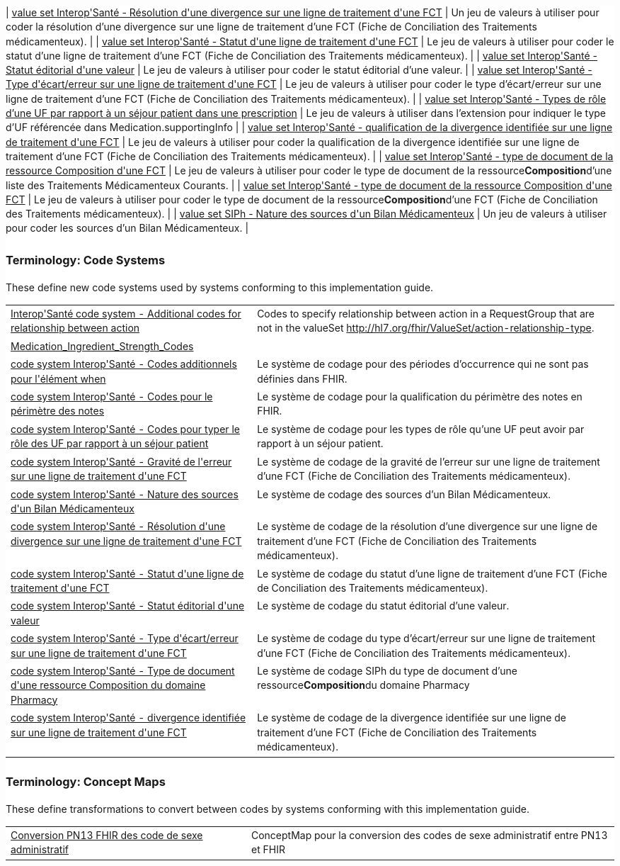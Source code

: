 | [value set Interop'Santé - Résolution d'une divergence sur une ligne de traitement d'une FCT](ValueSet-fr-medication-reconciliation-resolution.md) | Un jeu de valeurs à utiliser pour coder la résolution d’une divergence sur une ligne de traitement d’une FCT (Fiche de Conciliation des Traitements médicamenteux). |
| [value set Interop'Santé - Statut d'une ligne de traitement d'une FCT](ValueSet-fr-medication-reconciliation-status.md) | Le jeu de valeurs à utiliser pour coder le statut d’une ligne de traitement d’une FCT (Fiche de Conciliation des Traitements médicamenteux). |
| [value set Interop'Santé - Statut éditorial d'une valeur](ValueSet-fr-editorial-status.md) | Le jeu de valeurs à utiliser pour coder le statut éditorial d’une valeur. |
| [value set Interop'Santé - Type d'écart/erreur sur une ligne de traitement d'une FCT](ValueSet-fr-medication-reconciliation-type.md) | Le jeu de valeurs à utiliser pour coder le type d’écart/erreur sur une ligne de traitement d’une FCT (Fiche de Conciliation des Traitements médicamenteux). |
| [value set Interop'Santé - Types de rôle d’une UF par rapport à un séjour patient dans une prescription](ValueSet-fr-uf-role-code-for-prescription.md) | Le jeu de valeurs à utiliser dans l’extension pour indiquer le type d’UF référencée dans Medication.supportingInfo |
| [value set Interop'Santé - qualification de la divergence identifiée sur une ligne de traitement d'une FCT](ValueSet-fr-medication-reconciliation-qualified-discrepancy.md) | Le jeu de valeurs à utiliser pour coder la qualification de la divergence identifiée sur une ligne de traitement d’une FCT (Fiche de Conciliation des Traitements médicamenteux). |
| [value set Interop'Santé - type de document de la ressource Composition d'une FCT](ValueSet-fr-current-medication-document-type.md) | Le jeu de valeurs à utiliser pour coder le type de document de la ressource**Composition**d’une liste des Traitements Médicamenteux Courants. |
| [value set Interop'Santé - type de document de la ressource Composition d'une FCT](ValueSet-fr-medication-reconciliation-document-type.md) | Le jeu de valeurs à utiliser pour coder le type de document de la ressource**Composition**d’une FCT (Fiche de Conciliation des Traitements médicamenteux). |
| [value set SIPh - Nature des sources d'un Bilan Médicamenteux](ValueSet-fr-medication-history-source-type.md) | Un jeu de valeurs à utiliser pour coder les sources d’un Bilan Médicamenteux. |

### Terminology: Code Systems 

These define new code systems used by systems conforming to this implementation guide.

| | |
| :--- | :--- |
| [Interop'Santé code system - Additional codes for relationship between action](CodeSystem-fr-additional-action-relationship-type.md) | Codes to specify relationship between action in a RequestGroup that are not in the valueSet http://hl7.org/fhir/ValueSet/action-relationship-type. |
| [Medication_Ingredient_Strength_Codes](CodeSystem-medication-ingredient-strength-codes.md) |  |
| [code system Interop'Santé - Codes additionnels pour l'élément when](CodeSystem-fr-additional-when-codes.md) | Le système de codage pour des périodes d’occurrence qui ne sont pas définies dans FHIR. |
| [code system Interop'Santé - Codes pour le périmètre des notes](CodeSystem-fr-note-scope-codes.md) | Le système de codage pour la qualification du périmètre des notes en FHIR. |
| [code system Interop'Santé - Codes pour typer le rôle des UF par rapport à un séjour patient](CodeSystem-fr-uf-role-codes.md) | Le système de codage pour les types de rôle qu’une UF peut avoir par rapport à un séjour patient. |
| [code system Interop'Santé - Gravité de l'erreur sur une ligne de traitement d'une FCT](CodeSystem-fr-medication-reconciliation-outcome.md) | Le système de codage de la gravité de l’erreur sur une ligne de traitement d’une FCT (Fiche de Conciliation des Traitements médicamenteux). |
| [code system Interop'Santé - Nature des sources d'un Bilan Médicamenteux](CodeSystem-fr-medication-history-source-type.md) | Le système de codage des sources d’un Bilan Médicamenteux. |
| [code system Interop'Santé - Résolution d'une divergence sur une ligne de traitement d'une FCT](CodeSystem-fr-medication-reconciliation-resolution.md) | Le système de codage de la résolution d’une divergence sur une ligne de traitement d’une FCT (Fiche de Conciliation des Traitements médicamenteux). |
| [code system Interop'Santé - Statut d'une ligne de traitement d'une FCT](CodeSystem-fr-medication-reconciliation-status.md) | Le système de codage du statut d’une ligne de traitement d’une FCT (Fiche de Conciliation des Traitements médicamenteux). |
| [code system Interop'Santé - Statut éditorial d'une valeur](CodeSystem-fr-editorial-status.md) | Le système de codage du statut éditorial d’une valeur. |
| [code system Interop'Santé - Type d'écart/erreur sur une ligne de traitement d'une FCT](CodeSystem-fr-medication-reconciliation-type.md) | Le système de codage du type d’écart/erreur sur une ligne de traitement d’une FCT (Fiche de Conciliation des Traitements médicamenteux). |
| [code system Interop'Santé - Type de document d'une ressource Composition du domaine Pharmacy](CodeSystem-fr-document-type.md) | Le système de codage SIPh du type de document d’une ressource**Composition**du domaine Pharmacy |
| [code system Interop'Santé - divergence identifiée sur une ligne de traitement d'une FCT](CodeSystem-fr-medication-reconciliation-discrepancy.md) | Le système de codage de la divergence identifiée sur une ligne de traitement d’une FCT (Fiche de Conciliation des Traitements médicamenteux). |

### Terminology: Concept Maps 

These define transformations to convert between codes by systems conforming with this implementation guide.

| | |
| :--- | :--- |
| [Conversion PN13 FHIR des code de sexe administratif](ConceptMap-PN13-FHIR-gender-conceptmap.md) | ConceptMap pour la conversion des codes de sexe administratif entre PN13 et FHIR |